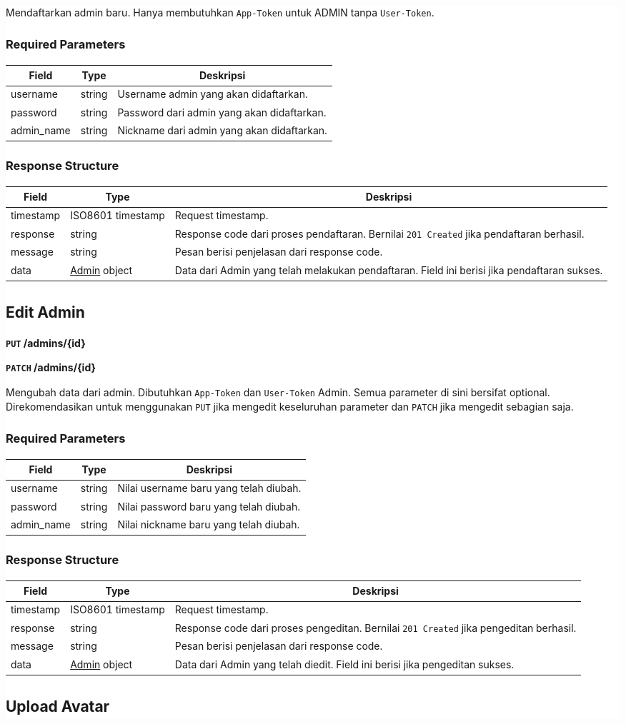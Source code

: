 Mendaftarkan admin baru. Hanya membutuhkan `App-Token` untuk ADMIN tanpa `User-Token`.

### Required Parameters

Field | Type | Deskripsi
----|----|----
username | string | Username admin yang akan didaftarkan.
password | string | Password dari admin yang akan didaftarkan.
admin_name | string | Nickname dari admin yang akan didaftarkan.


### Response Structure

Field | Type | Deskripsi
----|----|----
timestamp | ISO8601 timestamp | Request timestamp.
response | string | Response code dari proses pendaftaran. Bernilai `201 Created` jika pendaftaran berhasil.
message | string | Pesan berisi penjelasan dari response code.
data | [Admin](#admin-object) object | Data dari Admin yang telah melakukan pendaftaran. Field ini berisi jika pendaftaran sukses.

## Edit Admin

**`PUT` /admins/{id}**

**`PATCH` /admins/{id}**

Mengubah data dari admin. Dibutuhkan `App-Token` dan `User-Token` Admin. Semua parameter di sini bersifat optional. Direkomendasikan untuk menggunakan `PUT` jika mengedit keseluruhan parameter dan `PATCH` jika mengedit sebagian saja.

### Required Parameters

Field | Type | Deskripsi
----|----|----
username | string | Nilai username baru yang telah diubah.
password | string | Nilai password baru yang telah diubah.
admin_name | string | Nilai nickname baru yang telah diubah.

### Response Structure

Field | Type | Deskripsi
----|----|----
timestamp | ISO8601 timestamp | Request timestamp.
response | string | Response code dari proses pengeditan. Bernilai `201 Created` jika pengeditan berhasil.
message | string | Pesan berisi penjelasan dari response code.
data | [Admin](#admin-object) object | Data dari Admin yang telah diedit. Field ini berisi jika pengeditan sukses.

## Upload Avatar
